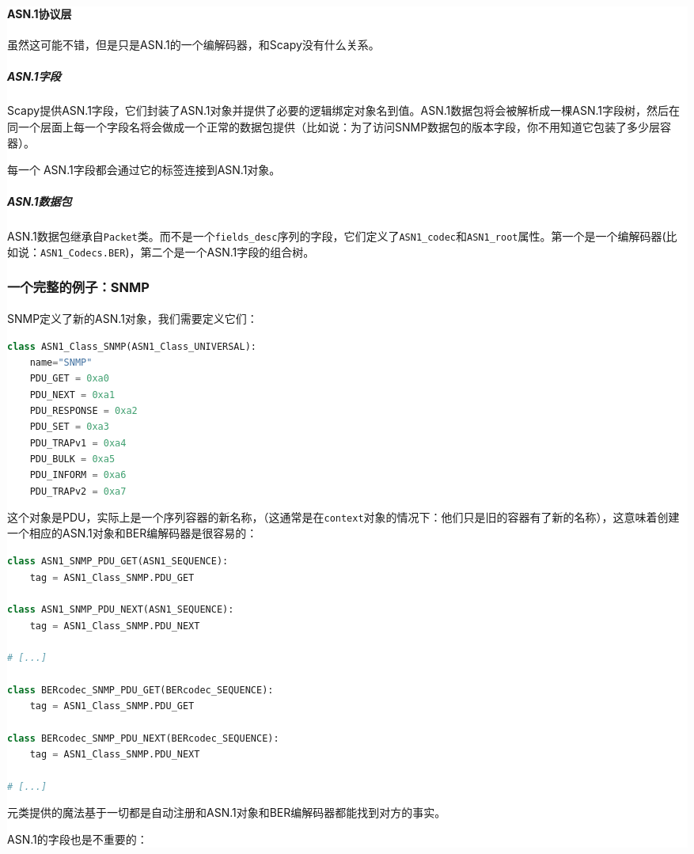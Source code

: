 #### ASN.1协议层

虽然这可能不错，但是只是ASN.1的一个编解码器，和Scapy没有什么关系。

##### ASN.1字段

Scapy提供ASN.1字段，它们封装了ASN.1对象并提供了必要的逻辑绑定对象名到值。ASN.1数据包将会被解析成一棵ASN.1字段树，然后在同一个层面上每一个字段名将会做成一个正常的数据包提供（比如说：为了访问SNMP数据包的版本字段，你不用知道它包装了多少层容器）。

每一个 ASN.1字段都会通过它的标签连接到ASN.1对象。

##### ASN.1数据包

ASN.1数据包继承自`Packet`类。而不是一个`fields_desc`序列的字段，它们定义了`ASN1_codec`和`ASN1_root`属性。第一个是一个编解码器(比如说：`ASN1_Codecs.BER`)，第二个是一个ASN.1字段的组合树。

### 一个完整的例子：SNMP

SNMP定义了新的ASN.1对象，我们需要定义它们：

```py
class ASN1_Class_SNMP(ASN1_Class_UNIVERSAL):
    name="SNMP"
    PDU_GET = 0xa0
    PDU_NEXT = 0xa1
    PDU_RESPONSE = 0xa2
    PDU_SET = 0xa3
    PDU_TRAPv1 = 0xa4
    PDU_BULK = 0xa5
    PDU_INFORM = 0xa6
    PDU_TRAPv2 = 0xa7
```

这个对象是PDU，实际上是一个序列容器的新名称，（这通常是在`context`对象的情况下：他们只是旧的容器有了新的名称），这意味着创建一个相应的ASN.1对象和BER编解码器是很容易的：

```py
class ASN1_SNMP_PDU_GET(ASN1_SEQUENCE):
    tag = ASN1_Class_SNMP.PDU_GET

class ASN1_SNMP_PDU_NEXT(ASN1_SEQUENCE):
    tag = ASN1_Class_SNMP.PDU_NEXT

# [...]

class BERcodec_SNMP_PDU_GET(BERcodec_SEQUENCE):
    tag = ASN1_Class_SNMP.PDU_GET

class BERcodec_SNMP_PDU_NEXT(BERcodec_SEQUENCE):
    tag = ASN1_Class_SNMP.PDU_NEXT

# [...]
```

元类提供的魔法基于一切都是自动注册和ASN.1对象和BER编解码器都能找到对方的事实。

ASN.1的字段也是不重要的：
